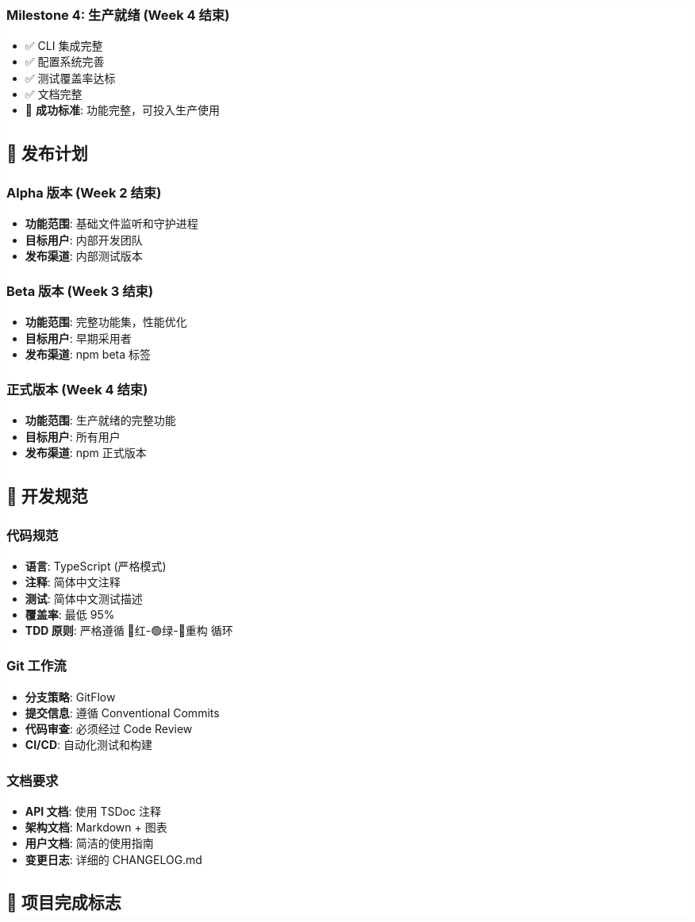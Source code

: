 ### Milestone 4: 生产就绪 (Week 4 结束)
- ✅ CLI 集成完整
- ✅ 配置系统完善
- ✅ 测试覆盖率达标
- ✅ 文档完整
- 📏 **成功标准**: 功能完整，可投入生产使用

## 🚀 发布计划

### Alpha 版本 (Week 2 结束)
- **功能范围**: 基础文件监听和守护进程
- **目标用户**: 内部开发团队
- **发布渠道**: 内部测试版本

### Beta 版本 (Week 3 结束)
- **功能范围**: 完整功能集，性能优化
- **目标用户**: 早期采用者
- **发布渠道**: npm beta 标签

### 正式版本 (Week 4 结束)
- **功能范围**: 生产就绪的完整功能
- **目标用户**: 所有用户
- **发布渠道**: npm 正式版本

## 📝 开发规范

### 代码规范
- **语言**: TypeScript (严格模式)
- **注释**: 简体中文注释
- **测试**: 简体中文测试描述
- **覆盖率**: 最低 95%
- **TDD 原则**: 严格遵循 🔴红-🟢绿-🔄重构 循环

### Git 工作流
- **分支策略**: GitFlow
- **提交信息**: 遵循 Conventional Commits
- **代码审查**: 必须经过 Code Review
- **CI/CD**: 自动化测试和构建

### 文档要求
- **API 文档**: 使用 TSDoc 注释
- **架构文档**: Markdown + 图表
- **用户文档**: 简洁的使用指南
- **变更日志**: 详细的 CHANGELOG.md

## 🎉 项目完成标志
